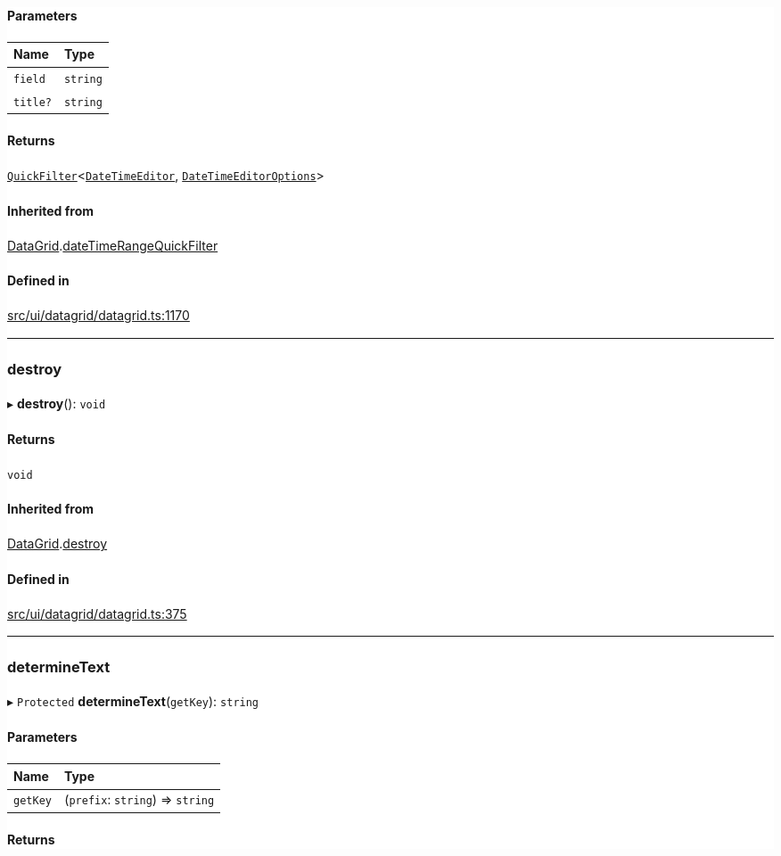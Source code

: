 #### Parameters

| Name | Type |
| :------ | :------ |
| `field` | `string` |
| `title?` | `string` |

#### Returns

[`QuickFilter`](../interfaces/corelib.QuickFilter.md)<[`DateTimeEditor`](corelib.DateTimeEditor.md), [`DateTimeEditorOptions`](../interfaces/corelib.DateTimeEditorOptions.md)\>

#### Inherited from

[DataGrid](corelib.DataGrid.md).[dateTimeRangeQuickFilter](corelib.DataGrid.md#datetimerangequickfilter)

#### Defined in

[src/ui/datagrid/datagrid.ts:1170](https://github.com/serenity-is/serenity/blob/master/packages/corelib/src/ui/datagrid/datagrid.ts#line&#x3D;1170)

___

### destroy

▸ **destroy**(): `void`

#### Returns

`void`

#### Inherited from

[DataGrid](corelib.DataGrid.md).[destroy](corelib.DataGrid.md#destroy)

#### Defined in

[src/ui/datagrid/datagrid.ts:375](https://github.com/serenity-is/serenity/blob/master/packages/corelib/src/ui/datagrid/datagrid.ts#line&#x3D;375)

___

### determineText

▸ `Protected` **determineText**(`getKey`): `string`

#### Parameters

| Name | Type |
| :------ | :------ |
| `getKey` | (`prefix`: `string`) => `string` |

#### Returns
